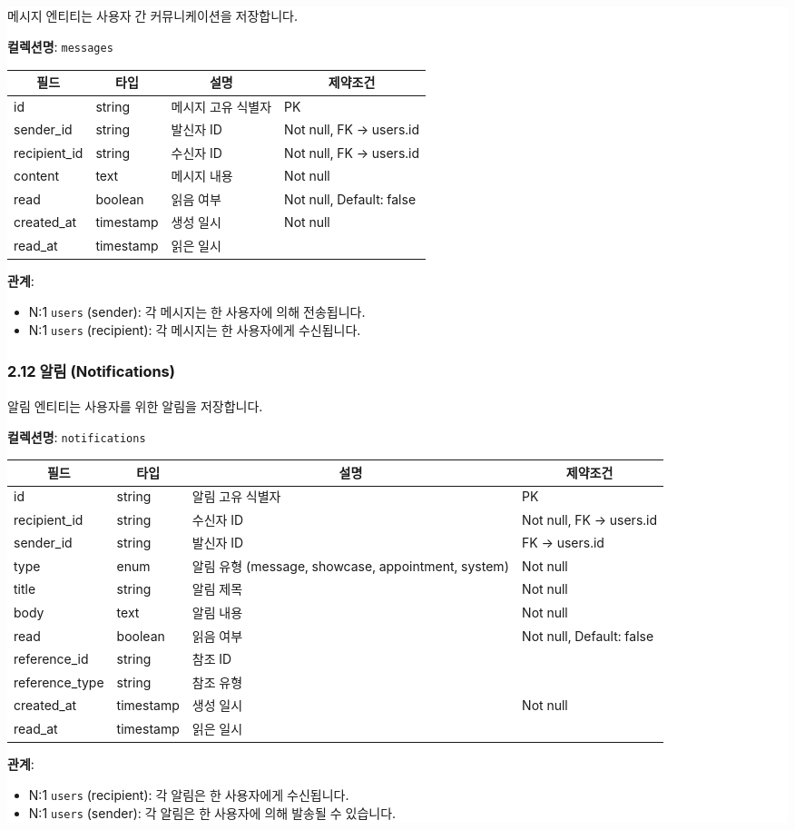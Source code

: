 메시지 엔티티는 사용자 간 커뮤니케이션을 저장합니다.

**컬렉션명**: `messages`

| 필드 | 타입 | 설명 | 제약조건 |
|------|------|------|----------|
| id | string | 메시지 고유 식별자 | PK |
| sender_id | string | 발신자 ID | Not null, FK -> users.id |
| recipient_id | string | 수신자 ID | Not null, FK -> users.id |
| content | text | 메시지 내용 | Not null |
| read | boolean | 읽음 여부 | Not null, Default: false |
| created_at | timestamp | 생성 일시 | Not null |
| read_at | timestamp | 읽은 일시 | |

**관계**:
- N:1 `users` (sender): 각 메시지는 한 사용자에 의해 전송됩니다.
- N:1 `users` (recipient): 각 메시지는 한 사용자에게 수신됩니다.

### 2.12 알림 (Notifications)

알림 엔티티는 사용자를 위한 알림을 저장합니다.

**컬렉션명**: `notifications`

| 필드 | 타입 | 설명 | 제약조건 |
|------|------|------|----------|
| id | string | 알림 고유 식별자 | PK |
| recipient_id | string | 수신자 ID | Not null, FK -> users.id |
| sender_id | string | 발신자 ID | FK -> users.id |
| type | enum | 알림 유형 (message, showcase, appointment, system) | Not null |
| title | string | 알림 제목 | Not null |
| body | text | 알림 내용 | Not null |
| read | boolean | 읽음 여부 | Not null, Default: false |
| reference_id | string | 참조 ID | |
| reference_type | string | 참조 유형 | |
| created_at | timestamp | 생성 일시 | Not null |
| read_at | timestamp | 읽은 일시 | |

**관계**:
- N:1 `users` (recipient): 각 알림은 한 사용자에게 수신됩니다.
- N:1 `users` (sender): 각 알림은 한 사용자에 의해 발송될 수 있습니다.

